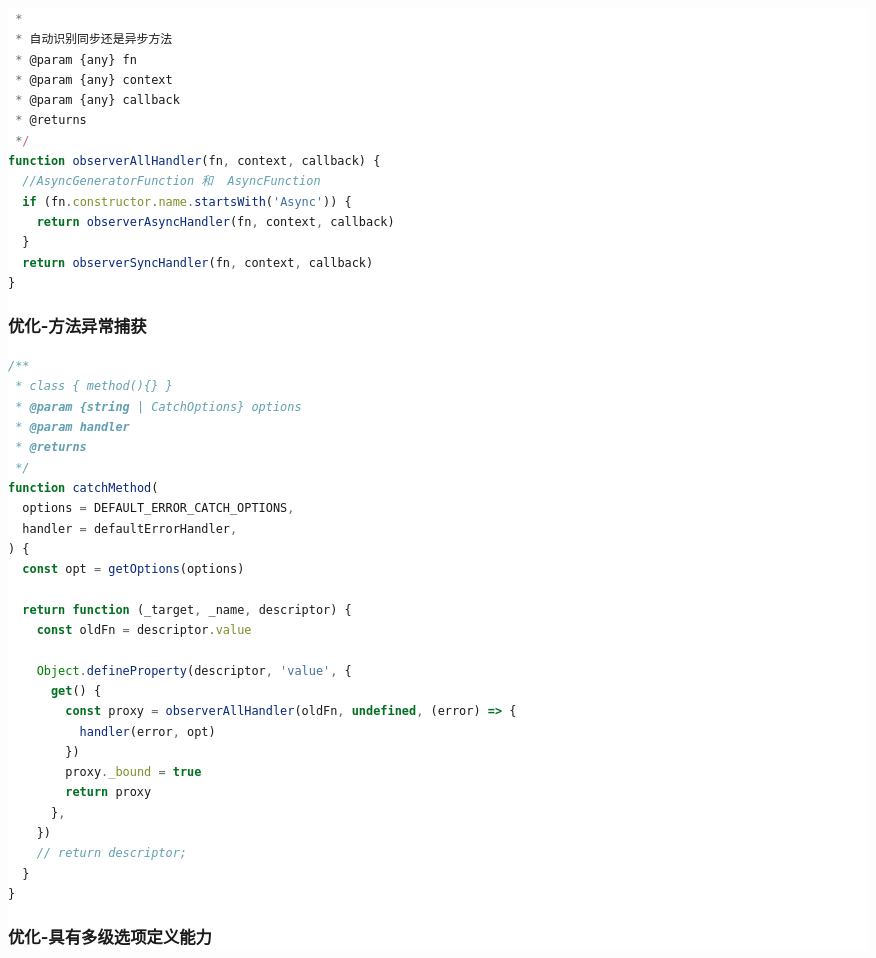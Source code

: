 ```javascript
 *
 * 自动识别同步还是异步方法
 * @param {any} fn
 * @param {any} context
 * @param {any} callback
 * @returns
 */
function observerAllHandler(fn, context, callback) {
  //AsyncGeneratorFunction 和  AsyncFunction
  if (fn.constructor.name.startsWith('Async')) {
    return observerAsyncHandler(fn, context, callback)
  }
  return observerSyncHandler(fn, context, callback)
}

```

### 优化-方法异常捕获

```javascript
/**
 * class { method(){} }
 * @param {string | CatchOptions} options
 * @param handler
 * @returns
 */
function catchMethod(
  options = DEFAULT_ERROR_CATCH_OPTIONS,
  handler = defaultErrorHandler,
) {
  const opt = getOptions(options)

  return function (_target, _name, descriptor) {
    const oldFn = descriptor.value

    Object.defineProperty(descriptor, 'value', {
      get() {
        const proxy = observerAllHandler(oldFn, undefined, (error) => {
          handler(error, opt)
        })
        proxy._bound = true
        return proxy
      },
    })
    // return descriptor;
  }
}
```

### 优化-具有多级选项定义能力
